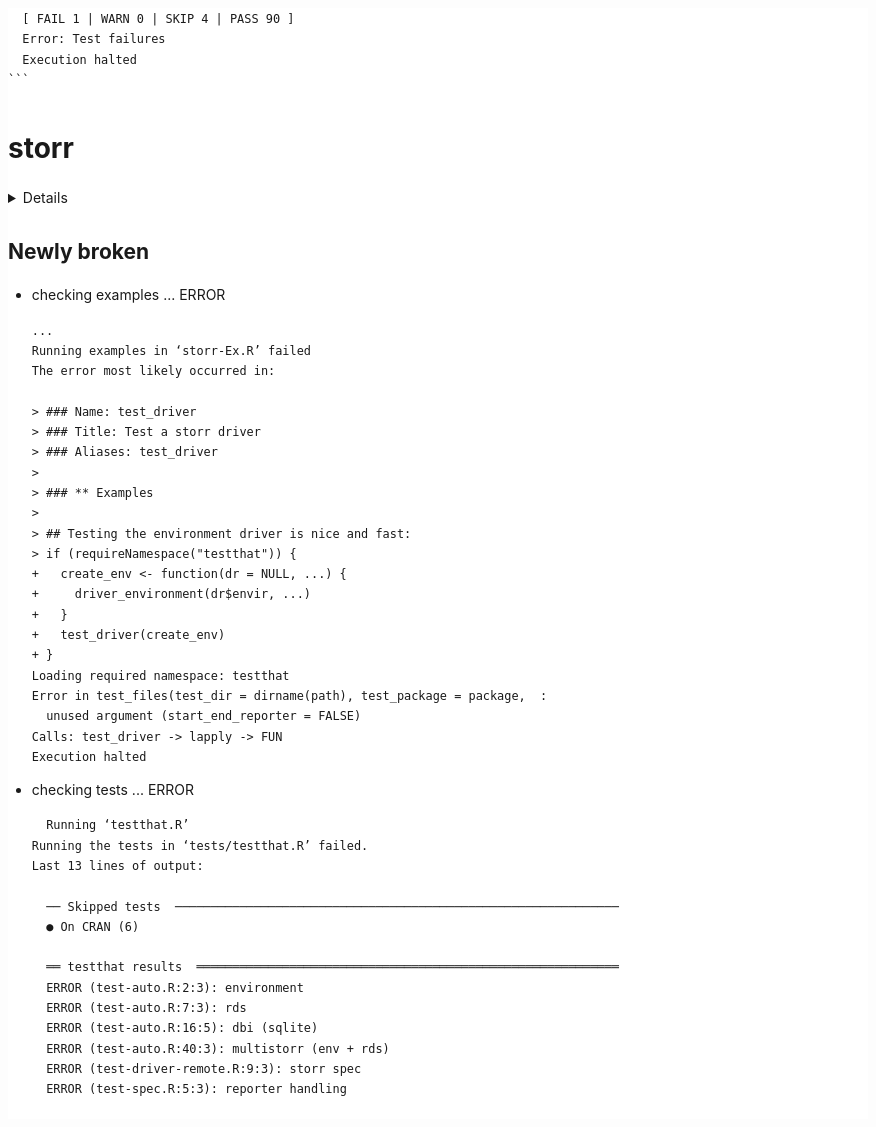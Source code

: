       [ FAIL 1 | WARN 0 | SKIP 4 | PASS 90 ]
      Error: Test failures
      Execution halted
    ```

# storr

<details></details>

## Newly broken

*   checking examples ... ERROR
    ```
    ...
    Running examples in ‘storr-Ex.R’ failed
    The error most likely occurred in:
    
    > ### Name: test_driver
    > ### Title: Test a storr driver
    > ### Aliases: test_driver
    > 
    > ### ** Examples
    > 
    > ## Testing the environment driver is nice and fast:
    > if (requireNamespace("testthat")) {
    +   create_env <- function(dr = NULL, ...) {
    +     driver_environment(dr$envir, ...)
    +   }
    +   test_driver(create_env)
    + }
    Loading required namespace: testthat
    Error in test_files(test_dir = dirname(path), test_package = package,  : 
      unused argument (start_end_reporter = FALSE)
    Calls: test_driver -> lapply -> FUN
    Execution halted
    ```

*   checking tests ... ERROR
    ```
      Running ‘testthat.R’
    Running the tests in ‘tests/testthat.R’ failed.
    Last 13 lines of output:
      
      ── Skipped tests  ──────────────────────────────────────────────────────────────
      ● On CRAN (6)
      
      ══ testthat results  ═══════════════════════════════════════════════════════════
      ERROR (test-auto.R:2:3): environment
      ERROR (test-auto.R:7:3): rds
      ERROR (test-auto.R:16:5): dbi (sqlite)
      ERROR (test-auto.R:40:3): multistorr (env + rds)
      ERROR (test-driver-remote.R:9:3): storr spec
      ERROR (test-spec.R:5:3): reporter handling
      